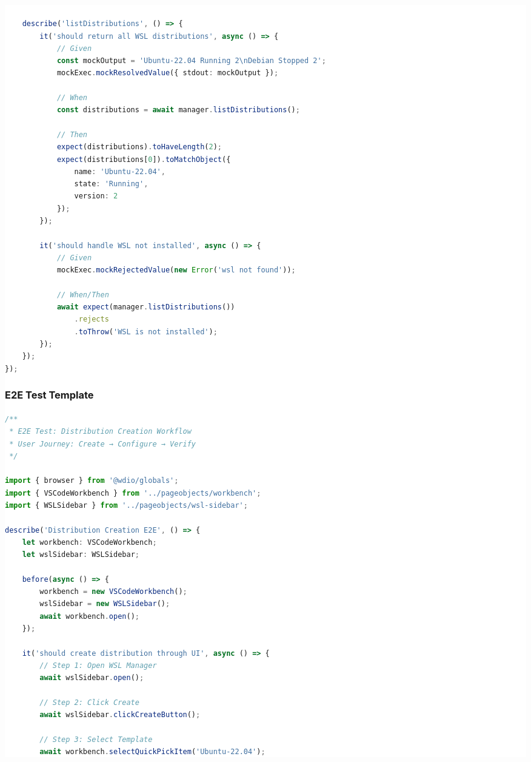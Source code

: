 ```typescript

    describe('listDistributions', () => {
        it('should return all WSL distributions', async () => {
            // Given
            const mockOutput = 'Ubuntu-22.04 Running 2\nDebian Stopped 2';
            mockExec.mockResolvedValue({ stdout: mockOutput });

            // When
            const distributions = await manager.listDistributions();

            // Then
            expect(distributions).toHaveLength(2);
            expect(distributions[0]).toMatchObject({
                name: 'Ubuntu-22.04',
                state: 'Running',
                version: 2
            });
        });

        it('should handle WSL not installed', async () => {
            // Given
            mockExec.mockRejectedValue(new Error('wsl not found'));

            // When/Then
            await expect(manager.listDistributions())
                .rejects
                .toThrow('WSL is not installed');
        });
    });
});
```

### E2E Test Template

```typescript
/**
 * E2E Test: Distribution Creation Workflow
 * User Journey: Create → Configure → Verify
 */

import { browser } from '@wdio/globals';
import { VSCodeWorkbench } from '../pageobjects/workbench';
import { WSLSidebar } from '../pageobjects/wsl-sidebar';

describe('Distribution Creation E2E', () => {
    let workbench: VSCodeWorkbench;
    let wslSidebar: WSLSidebar;

    before(async () => {
        workbench = new VSCodeWorkbench();
        wslSidebar = new WSLSidebar();
        await workbench.open();
    });

    it('should create distribution through UI', async () => {
        // Step 1: Open WSL Manager
        await wslSidebar.open();

        // Step 2: Click Create
        await wslSidebar.clickCreateButton();

        // Step 3: Select Template
        await workbench.selectQuickPickItem('Ubuntu-22.04');
```